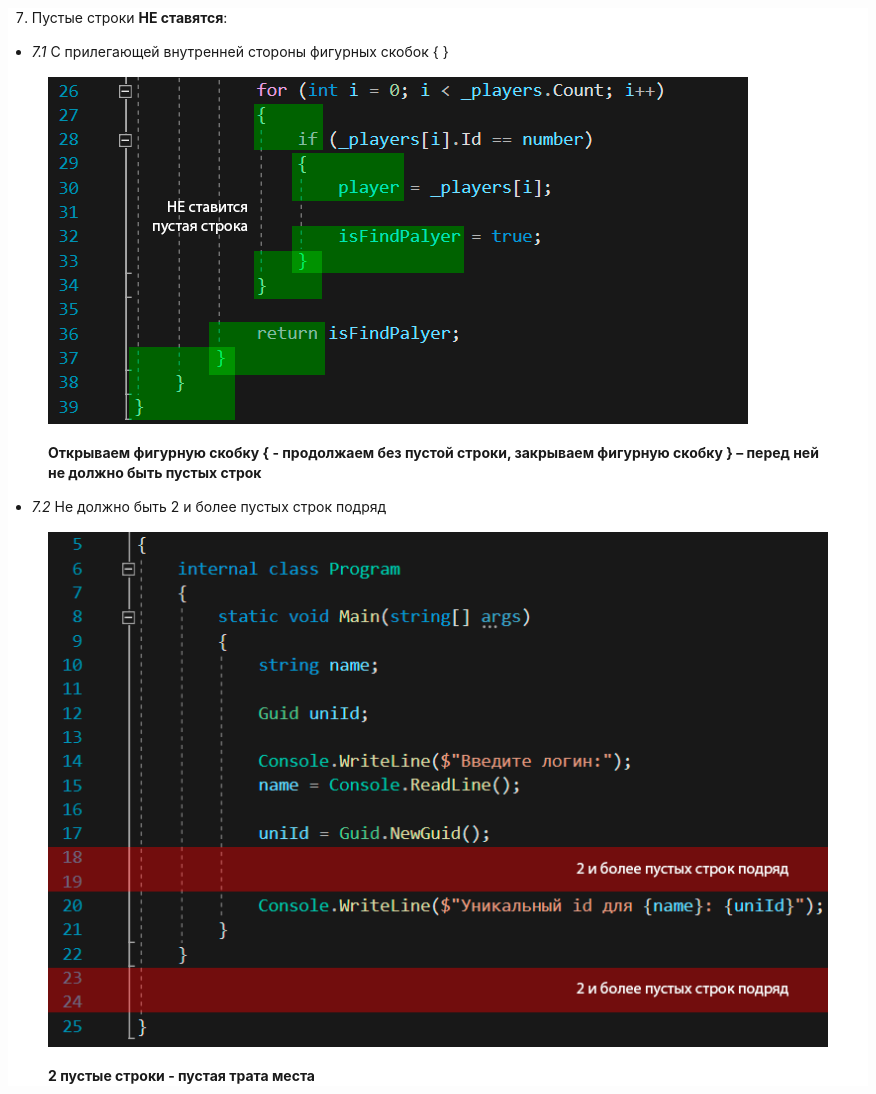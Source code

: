 7. Пустые строки **НЕ ставятся**:

* _7.1_    С прилегающей внутренней стороны фигурных скобок { }

<figure><img src="../.gitbook/assets/image (19).png" alt=""><figcaption><p><strong>Открываем фигурную скобку { - продолжаем без пустой строки, закрываем фигурную скобку } – перед ней не должно быть пустых строк</strong></p></figcaption></figure>

* _7.2_    Не должно быть 2 и более пустых строк подряд

<figure><img src="../.gitbook/assets/image (37).png" alt=""><figcaption><p><strong>2 пустые строки - пустая трата места</strong></p></figcaption></figure>
